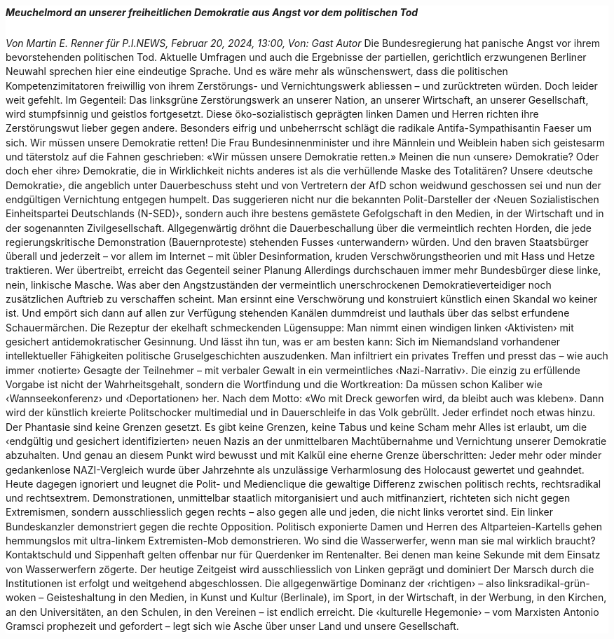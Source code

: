 ##### Meuchelmord an unserer freiheitlichen Demokratie  aus Angst vor dem politischen Tod
_Von Martin E. Renner für P.I.NEWS, Februar 20, 2024, 13:00, Von: Gast Autor_ Die Bundesregierung hat panische Angst vor ihrem bevorstehenden politischen Tod. Aktuelle Umfragen und auch die Ergebnisse der partiellen, gerichtlich erzwungenen Berliner Neuwahl sprechen hier eine eindeutige Sprache. Und es wäre mehr als wünschenswert, dass die politischen Kompetenzimitatoren freiwillig von ihrem Zerstörungs- und Vernichtungswerk abliessen – und zurücktreten würden.
Doch leider weit gefehlt. Im Gegenteil: Das linksgrüne Zerstörungswerk an unserer Nation, an unserer Wirtschaft, an unserer Gesellschaft, wird stumpfsinnig und geistlos fortgesetzt. Diese öko-sozialistisch geprägten linken Damen und Herren richten ihre Zerstörungswut lieber gegen andere. Besonders eifrig und unbeherrscht schlägt die radikale Antifa-Sympathisantin Faeser um sich. Wir müssen unsere Demokratie retten!
Die Frau Bundesinnenminister und ihre Männlein und Weiblein haben sich geistesarm und täterstolz auf die Fahnen geschrieben: «Wir müssen unsere Demokratie retten.» Meinen die nun ‹unsere› Demokratie? Oder doch eher ‹ihre› Demokratie, die in Wirklichkeit nichts anderes ist als die verhüllende Maske des Totalitären?
Unsere ‹deutsche Demokratie›, die angeblich unter Dauerbeschuss steht und von Vertretern der AfD schon weidwund geschossen sei und nun der endgültigen Vernichtung entgegen humpelt.
Das suggerieren nicht nur die bekannten Polit-Darsteller der ‹Neuen Sozialistischen Einheitspartei Deutschlands (N-SED)›, sondern auch ihre bestens gemästete Gefolgschaft in den Medien, in der Wirtschaft und in der sogenannten Zivilgesellschaft.
Allgegenwärtig dröhnt die Dauerbeschallung über die vermeintlich rechten Horden, die jede regierungskritische Demonstration (Bauernproteste) stehenden Fusses ‹unterwandern› würden. Und den braven Staatsbürger überall und jederzeit – vor allem im Internet – mit übler Desinformation, kruden Verschwörungstheorien und mit Hass und Hetze traktieren. Wer übertreibt, erreicht das Gegenteil seiner Planung Allerdings durchschauen immer mehr Bundesbürger diese linke, nein, linkische Masche. Was aber den Angstzuständen der vermeintlich unerschrockenen Demokratieverteidiger noch zusätzlichen Auftrieb zu verschaffen scheint.
Man ersinnt eine Verschwörung und konstruiert künstlich einen Skandal wo keiner ist. Und empört sich dann auf allen zur Verfügung stehenden Kanälen dummdreist und lauthals über das selbst erfundene Schauermärchen.
Die Rezeptur der ekelhaft schmeckenden Lügensuppe: Man nimmt einen windigen linken ‹Aktivisten› mit gesichert antidemokratischer Gesinnung. Und lässt ihn tun, was er am besten kann: Sich im Niemandsland vorhandener intellektueller Fähigkeiten politische Gruselgeschichten auszudenken.
Man infiltriert ein privates Treffen und presst das – wie auch immer ‹notierte› Gesagte der Teilnehmer – mit verbaler Gewalt in ein vermeintliches ‹Nazi-Narrativ›.
Die einzig zu erfüllende Vorgabe ist nicht der Wahrheitsgehalt, sondern die Wortfindung und die Wortkreation: Da müssen schon Kaliber wie ‹Wannseekonferenz› und ‹Deportationen› her. Nach dem Motto: «Wo mit Dreck geworfen wird, da bleibt auch was kleben».
Dann wird der künstlich kreierte Politschocker multimedial und in Dauerschleife in das Volk gebrüllt. Jeder erfindet noch etwas hinzu. Der Phantasie sind keine Grenzen gesetzt.
Es gibt keine Grenzen, keine Tabus und keine Scham mehr Alles ist erlaubt, um die ‹endgültig und gesichert identifizierten› neuen Nazis an der unmittelbaren Machtübernahme und Vernichtung unserer Demokratie abzuhalten. Und genau an diesem Punkt wird bewusst und mit Kalkül eine eherne Grenze überschritten: Jeder mehr oder minder gedankenlose NAZI-Vergleich wurde über Jahrzehnte als unzulässige Verharmlosung des Holocaust gewertet und geahndet. Heute dagegen ignoriert und leugnet die Polit- und Medienclique die gewaltige Differenz zwischen politisch rechts, rechtsradikal und rechtsextrem.
Demonstrationen, unmittelbar staatlich mitorganisiert und auch mitfinanziert, richteten sich nicht gegen Extremismen, sondern ausschliesslich gegen rechts – also gegen alle und jeden, die nicht links verortet sind.
Ein linker Bundeskanzler demonstriert gegen die rechte Opposition. Politisch exponierte Damen und Herren des Altparteien-Kartells gehen hemmungslos mit ultra-linkem Extremisten-Mob demonstrieren. Wo sind die Wasserwerfer, wenn man sie mal wirklich braucht?
Kontaktschuld und Sippenhaft gelten offenbar nur für Querdenker im Rentenalter. Bei denen man keine Sekunde mit dem Einsatz von Wasserwerfern zögerte.
Der heutige Zeitgeist wird ausschliesslich von Linken geprägt und dominiert Der Marsch durch die Institutionen ist erfolgt und weitgehend abgeschlossen. Die allgegenwärtige Dominanz der ‹richtigen› – also linksradikal-grün-woken – Geisteshaltung in den Medien, in Kunst und Kultur (Berlinale), im Sport, in der Wirtschaft, in der Werbung, in den Kirchen, an den Universitäten, an den Schulen, in den Vereinen – ist endlich erreicht.
Die ‹kulturelle Hegemonie› – vom Marxisten Antonio Gramsci prophezeit und gefordert – legt sich wie Asche über unser Land und unsere Gesellschaft.